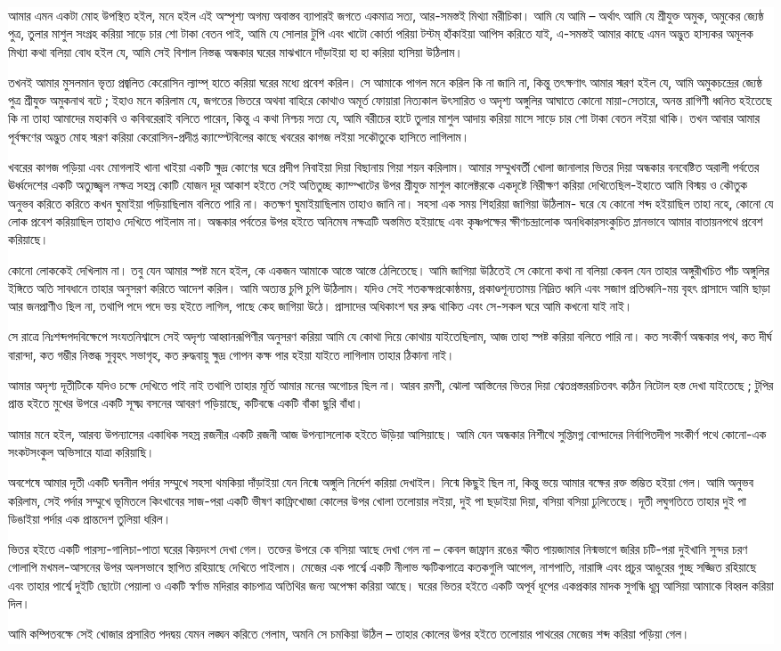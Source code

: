 আমার এমন একটা মোহ উপস্থিত হইল, মনে হইল এই অস্পৃশ্য অগম্য অবাস্তব ব্যাপারই জগতে একমাত্র সত্য, আর-সমস্তই মিথ্যা মরীচিকা। আমি যে আমি – অর্থাৎ আমি যে শ্রীযুক্ত অমুক, অমুকের জ্যেষ্ঠ পুত্র, তুলার মাশুল সংগ্রহ করিয়া সাড়ে চার শো টাকা বেতন পাই, আমি যে সোলার টুপি এবং খাটো কোর্তা পরিয়া টম্টম্ হাঁকাইয়া আপিস করিতে যাই, এ-সমস্তই আমার কাছে এমন অদ্ভুত হাস্যকর অমূলক মিথ্যা কথা বলিয়া বোধ হইল যে, আমি সেই বিশাল নিস্তব্ধ অন্ধকার ঘরের মাঝখানে দাঁড়াইয়া হা হা করিয়া হাসিয়া উঠিলাম।

তখনই আমার মুসলমান ভৃত্য প্রজ্বলিত কেরোসিন ল্যাম্প্ হাতে করিয়া ঘরের মধ্যে প্রবেশ করিল। সে আমাকে পাগল মনে করিল কি না জানি না, কিন্তু তৎক্ষণাৎ আমার স্মরণ হইল যে, আমি অমুকচন্দ্রের জ্যেষ্ঠ পুত্র শ্রীযুক্ত অমুকনাথ বটে ; ইহাও মনে করিলাম যে, জগতের ভিতরে অথবা বাহিরে কোথাও অমূর্ত ফোয়ারা নিত্যকাল উৎসারিত ও অদৃশ্য অঙ্গুলির আঘাতে কোনো মায়া-সেতারে, অনন্ত রাগিণী ধ্বনিত হইতেছে কি না তাহা আমাদের মহাকবি ও কবিবরেরাই বলিতে পারেন, কিন্তু এ কথা নিশ্চয় সত্য যে, আমি বরীচের হাটে তুলার মাশুল আদায় করিয়া মাসে সাড়ে চার শো টাকা বেতন লইয়া থাকি। তখন আবার আমার পূর্বক্ষণের অদ্ভুত মোহ স্মরণ করিয়া কেরোসিন-প্রদীপ্ত ক্যাম্প্টেবিলের কাছে খবরের কাগজ লইয়া সকৌতুকে হাসিতে লাগিলাম।

খবরের কাগজ পড়িয়া এবং মোগলাই খানা খাইয়া একটি ক্ষুদ্র কোণের ঘরে প্রদীপ নিবাইয়া দিয়া বিছানায় গিয়া শয়ন করিলাম। আমার সম্মুখবর্তী খোলা জানালার ভিতর দিয়া অন্ধকার বনবেষ্টিত অরালী পর্বতের ঊর্ধ্বদেশের একটি অত্যুজ্জ্বল নক্ষত্র সহস্র কোটি যোজন দূর আকাশ হইতে সেই অতিতুচ্ছ ক্যাম্প্খাটের উপর শ্রীযুক্ত মাশুল কালেক্টরকে একদৃষ্টে নিরীক্ষণ করিয়া দেখিতেছিল-ইহাতে আমি বিস্ময় ও কৌতুক অনুভব করিতে করিতে কখন ঘুমাইয়া পড়িয়াছিলাম বলিতে পারি না। কতক্ষণ ঘুমাইয়াছিলাম তাহাও জানি না। সহসা এক সময় শিহরিয়া জাগিয়া উঠিলাম- ঘরে যে কোনো শব্দ হইয়াছিল তাহা নহে, কোনো যে লোক প্রবেশ করিয়াছিল তাহাও দেখিতে পাইলাম না। অন্ধকার পর্বতের উপর হইতে অনিমেষ নক্ষত্রটি অস্তমিত হইয়াছে এবং কৃষ্ণপক্ষের ক্ষীণচন্দ্রালোক অনধিকারসংকুচিত ম্লানভাবে আমার বাতায়নপথে প্রবেশ করিয়াছে।

কোনো লোককেই দেখিলাম না। তবু যেন আমার স্পষ্ট মনে হইল, কে একজন আমাকে আস্তে আস্তে ঠেলিতেছে। আমি জাগিয়া উঠিতেই সে কোনো কথা না বলিয়া কেবল যেন তাহার অঙ্গুরীখচিত পাঁচ অঙ্গুলির ইঙ্গিতে অতি সাবধানে তাহার অনুসরণ করিতে আদেশ করিল।
আমি অত্যন্ত চুপি চুপি উঠিলাম। যদিও সেই শতকক্ষপ্রকোষ্ঠময়, প্রকাণ্ডশূন্যতাময় নিদ্রিত ধ্বনি এবং সজাগ প্রতিধ্বনি-ময় বৃহৎ প্রাসাদে আমি ছাড়া আর জনপ্রাণীও ছিল না, তথাপি পদে পদে ভয় হইতে লাগিল, পাছে কেহ জাগিয়া উঠে। প্রাসাদের অধিকাংশ ঘর রুদ্ধ থাকিত এবং সে-সকল ঘরে আমি কখনো যাই নাই।

সে রাত্রে নিঃশব্দপদবিক্ষেপে সংযতনিশ্বাসে সেই অদৃশ্য আহ্বানরূপিণীর অনুসরণ করিয়া আমি যে কোথা দিয়ে কোথায় যাইতেছিলাম, আজ তাহা স্পষ্ট করিয়া বলিতে পারি না। কত সংকীর্ণ অন্ধকার পথ, কত দীর্ঘ বারান্দা, কত গম্ভীর নিস্তব্ধ সুবৃহৎ সভাগৃহ, কত রুদ্ধবায়ু ক্ষুদ্র গোপন কক্ষ পার হইয়া যাইতে লাগিলাম তাহার ঠিকানা নাই।

আমার অদৃশ্য দূতীটিকে যদিও চক্ষে দেখিতে পাই নাই তথাপি তাহার মূর্তি আমার মনের অগোচর ছিল না। আরব রমণী, ঝোলা আস্তিনের ভিতর দিয়া শ্বেতপ্রস্তররচিতবৎ কঠিন নিটোল হস্ত দেখা যাইতেছে ; টুপির প্রান্ত হইতে মুখের উপরে একটি সূক্ষ্ম বসনের আবরণ পড়িয়াছে, কটিবন্ধে একটি বাঁকা ছুরি বাঁধা।

আমার মনে হইল, আরব্য উপন্যাসের একাধিক সহস্র রজনীর একটি রজনী আজ উপন্যাসলোক হইতে উড়িয়া আসিয়াছে। আমি যেন অন্ধকার নিশীথে সুপ্তিমগ্ন বোগ্দাদের নির্বাপিতদীপ সংকীর্ণ পথে কোনো-এক সংকটসংকুল অভিসারে যাত্রা করিয়াছি।

অবশেষে আমার দূতী একটি ঘননীল পর্দার সম্মুখে সহসা থমকিয়া দাঁড়াইয়া যেন নিন্মে অঙ্গুলি নির্দেশ করিয়া দেখাইল। নিন্মে কিছুই ছিল না, কিন্তু ভয়ে আমার বক্ষের রক্ত স্তম্ভিত হইয়া গেল। আমি অনুভব করিলাম, সেই পর্দার সম্মুখে ভূমিতলে কিংখাবের সাজ-পরা একটি ভীষণ কাফ্রিখোজা কোলের উপর খোলা তলোয়ার লইয়া, দুই পা ছড়াইয়া দিয়া, বসিয়া বসিয়া ঢুলিতেছে। দূতী লঘুগতিতে তাহার দুই পা ডিঙাইয়া পর্দার এক প্রান্তদেশ তুলিয়া ধরিল।

ভিতর হইতে একটি পারস্য-গালিচা-পাতা ঘরের কিয়দংশ দেখা গেল। তক্তের উপরে কে বসিয়া আছে দেখা গেল না – কেবল জাফ্রান রঙের স্ফীত পায়জামার নিন্মভাগে জরির চটি-পরা দুইখানি সুন্দর চরণ গোলাপি মখমল-আসনের উপর অলসভাবে স্থাপিত রহিয়াছে দেখিতে পাইলাম। মেজের এক পার্শ্বে একটি নীলাভ স্ফটিকপাত্রে কতকগুলি আপেল, নাশপাতি, নারাঙ্গি এবং প্রচুর আঙুরের গুচ্ছ সজ্জিত রহিয়াছে এবং তাহার পার্শ্বে দুইটি ছোটো পেয়ালা ও একটি স্বর্ণাভ মদিরার কাচপাত্র অতিথির জন্য অপেক্ষা করিয়া আছে। ঘরের ভিতর হইতে একটি অপূর্ব ধূপের একপ্রকার মাদক সুগন্ধি ধূম্র আসিয়া আমাকে বিহ্বল করিয়া দিল।

আমি কম্পিতবক্ষে সেই খোজার প্রসারিত পদদ্বয় যেমন লঙ্ঘন করিতে গেলাম, অমনি সে চমকিয়া উঠিল – তাহার কোলের উপর হইতে তলোয়ার পাথরের মেজেয় শব্দ করিয়া পড়িয়া গেল।
